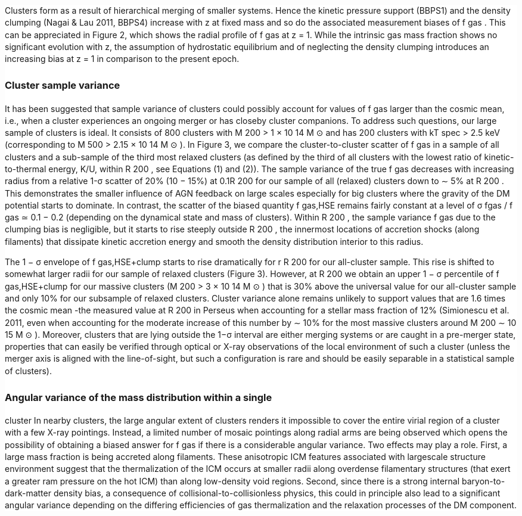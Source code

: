 Clusters form as a result of hierarchical merging of smaller systems. Hence the kinetic pressure support (BBPS1) and the density clumping (Nagai & Lau 2011, BBPS4) increase with z at fixed mass and so do the associated measurement biases of f gas . This can be appreciated in Figure 2, which shows the radial profile of f gas at z = 1. While the intrinsic gas mass fraction shows no significant evolution with z, the assumption of hydrostatic equilibrium and of neglecting the density clumping introduces an increasing bias at z = 1 in comparison to the present epoch.


### Cluster sample variance

It has been suggested that sample variance of clusters could possibly account for values of f gas larger than the cosmic mean, i.e., when a cluster experiences an ongoing merger or has closeby cluster companions. To address such questions, our large sample of clusters is ideal. It consists of 800 clusters with M 200 > 1 × 10 14 M ⊙ and has 200 clusters with kT spec > 2.5 keV (corresponding to M 500 > 2.15 × 10 14 M ⊙ ). In Figure 3, we compare the cluster-to-cluster scatter of f gas in a sample of all clusters and a sub-sample of the third most relaxed clusters (as defined by the third of all clusters with the lowest ratio of kinetic-to-thermal energy, K/U, within R 200 , see Equations (1) and (2)). The sample variance of the true f gas decreases with increasing radius from a relative 1-σ scatter of 20% (10 − 15%) at 0.1R 200 for our sample of all (relaxed) clusters down to ∼ 5% at R 200 . This demonstrates the smaller influence of AGN feedback on large scales especially for big clusters where the gravity of the DM potential starts to dominate. In contrast, the scatter of the biased quantity f gas,HSE remains fairly constant at a level of σ fgas / f gas ≃ 0.1 − 0.2 (depending on the dynamical state and mass of clusters). Within R 200 , the sample variance f gas due to the clumping bias is negligible, but it starts to rise steeply outside R 200 , the innermost locations of accretion shocks (along filaments) that dissipate kinetic accretion energy and smooth the density distribution interior to this radius.

The 1 − σ envelope of f gas,HSE+clump starts to rise dramatically for r R 200 for our all-cluster sample. This rise is shifted to somewhat larger radii for our sample of relaxed clusters (Figure 3). However, at R 200 we obtain an upper 1 − σ percentile of f gas,HSE+clump for our massive clusters (M 200 > 3 × 10 14 M ⊙ ) that is 30% above the universal value for our all-cluster sample and only 10% for our subsample of relaxed clusters. Cluster variance alone remains unlikely to support values that are 1.6 times the cosmic mean -the measured value at R 200 in Perseus when accounting for a stellar mass fraction of 12% (Simionescu et al. 2011, even when accounting for the moderate increase of this number by ∼ 10% for the most massive clusters around M 200 ∼ 10 15 M ⊙ ). Moreover, clusters that are lying outside the 1−σ interval are either merging systems or are caught in a pre-merger state, properties that can easily be verified through optical or X-ray observations of the local environment of such a cluster (unless the merger axis is aligned with the line-of-sight, but such a configuration is rare and should be easily separable in a statistical sample of clusters).


### Angular variance of the mass distribution within a single

cluster In nearby clusters, the large angular extent of clusters renders it impossible to cover the entire virial region of a cluster with a few X-ray pointings. Instead, a limited number of mosaic pointings along radial arms are being observed which opens the possibility of obtaining a biased answer for f gas if there is a considerable angular variance. Two effects may play a role. First, a large mass fraction is being accreted along filaments. These anisotropic ICM features associated with largescale structure environment suggest that the thermalization of the ICM occurs at smaller radii along overdense filamentary structures (that exert a greater ram pressure on the hot ICM) than along low-density void regions. Second, since there is a strong internal baryon-to-dark-matter density bias, a consequence of collisional-to-collisionless physics, this could in principle also lead to a significant angular variance depending on the differing efficiencies of gas thermalization and the relaxation processes of the DM component.
